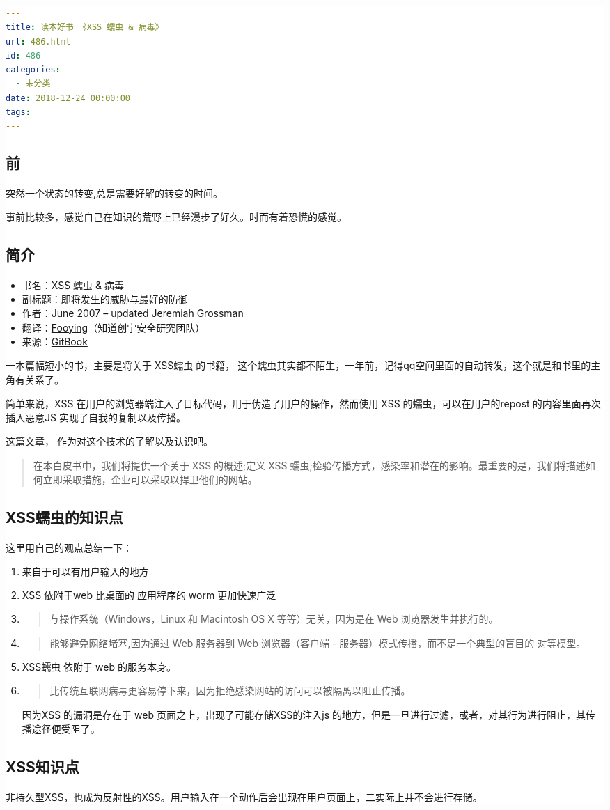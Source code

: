 ```yaml
---
title: 读本好书 《XSS 蠕虫 & 病毒》
url: 486.html
id: 486
categories:
  - 未分类
date: 2018-12-24 00:00:00
tags:
---
```


前
-

突然一个状态的转变,总是需要好解的转变的时间。

事前比较多，感觉自己在知识的荒野上已经漫步了好久。时而有着恐慌的感觉。

简介
--

*   书名：XSS 蠕虫 & 病毒
*   副标题：即将发生的威胁与最好的防御
*   作者：June 2007 – updated Jeremiah Grossman
*   翻译：[Fooying](http://hi.baidu.com/fooying)（知道创宇安全研究团队）
*   来源：[GitBook](https://wizardforcel.gitbooks.io/xss-worms-and-viruses/content/0.html)

一本篇幅短小的书，主要是将关于 XSS蠕虫 的书籍， 这个蠕虫其实都不陌生，一年前，记得qq空间里面的自动转发，这个就是和书里的主角有关系了。

简单来说，XSS 在用户的浏览器端注入了目标代码，用于伪造了用户的操作，然而使用 XSS 的蠕虫，可以在用户的repost 的内容里面再次插入恶意JS 实现了自我的复制以及传播。

这篇文章， 作为对这个技术的了解以及认识吧。

> 在本白皮书中，我们将提供一个关于 XSS 的概述;定义 XSS 蠕虫;检验传播方式，感染率和潜在的影响。最重要的是，我们将描述如何立即采取措施，企业可以采取以捍卫他们的网站。

XSS蠕虫的知识点
---------

这里用自己的观点总结一下：

1.  来自于可以有用户输入的地方
    
2.  XSS 依附于web 比桌面的 应用程序的 worm 更加快速广泛
    
3.  > 与操作系统（Windows，Linux 和 Macintosh OS X 等等）无关，因为是在 Web 浏览器发生并执行的。
    
4.  > 能够避免网络堵塞,因为通过 Web 服务器到 Web 浏览器（客户端 - 服务器）模式传播，而不是一个典型的盲目的 对等模型。
    
5.  XSS蠕虫 依附于 web 的服务本身。
    
6.  > 比传统互联网病毒更容易停下来，因为拒绝感染网站的访问可以被隔离以阻止传播。
    
    因为XSS 的漏洞是存在于 web 页面之上，出现了可能存储XSS的注入js 的地方，但是一旦进行过滤，或者，对其行为进行阻止，其传播途径便受阻了。
    

XSS知识点
------

非持久型XSS，也成为反射性的XSS。用户输入在一个动作后会出现在用户页面上，二实际上并不会进行存储。
